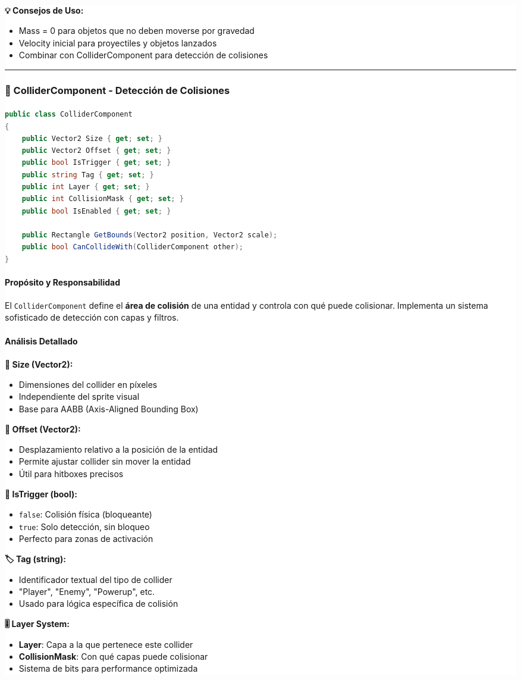 **💡 Consejos de Uso:**
- Mass = 0 para objetos que no deben moverse por gravedad
- Velocity inicial para proyectiles y objetos lanzados
- Combinar con ColliderComponent para detección de colisiones

---

### 🎯 ColliderComponent - Detección de Colisiones

```csharp
public class ColliderComponent
{
    public Vector2 Size { get; set; }
    public Vector2 Offset { get; set; }
    public bool IsTrigger { get; set; }
    public string Tag { get; set; }
    public int Layer { get; set; }
    public int CollisionMask { get; set; }
    public bool IsEnabled { get; set; }
    
    public Rectangle GetBounds(Vector2 position, Vector2 scale);
    public bool CanCollideWith(ColliderComponent other);
}
```

#### **Propósito y Responsabilidad**
El `ColliderComponent` define el **área de colisión** de una entidad y controla con qué puede colisionar. Implementa un sistema sofisticado de detección con capas y filtros.

#### **Análisis Detallado**

**📐 Size (Vector2):**
- Dimensiones del collider en píxeles
- Independiente del sprite visual
- Base para AABB (Axis-Aligned Bounding Box)

**📍 Offset (Vector2):**
- Desplazamiento relativo a la posición de la entidad
- Permite ajustar collider sin mover la entidad
- Útil para hitboxes precisos

**👻 IsTrigger (bool):**
- `false`: Colisión física (bloqueante)
- `true`: Solo detección, sin bloqueo
- Perfecto para zonas de activación

**🏷️ Tag (string):**
- Identificador textual del tipo de collider
- "Player", "Enemy", "Powerup", etc.
- Usado para lógica específica de colisión

**🎚️ Layer System:**
- **Layer**: Capa a la que pertenece este collider
- **CollisionMask**: Con qué capas puede colisionar
- Sistema de bits para performance optimizada
